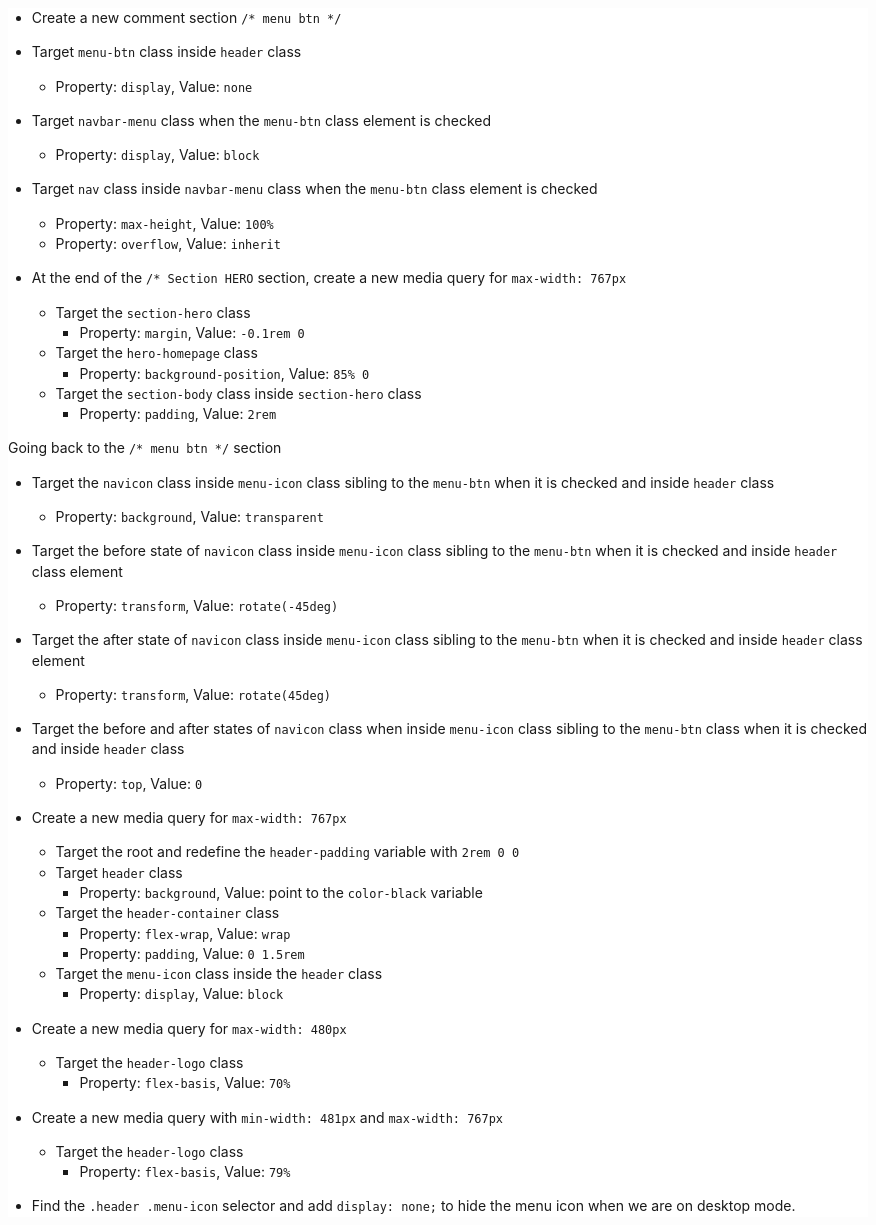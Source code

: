 -   Create a new comment section  `/* menu btn */`
-   Target  `menu-btn`  class inside  `header`  class
    -   Property:  `display`, Value:  `none`
-   Target  `navbar-menu`  class when the  `menu-btn`  class element is checked
    -   Property:  `display`, Value:  `block`
-   Target  `nav`  class inside  `navbar-menu`  class when the  `menu-btn`  class element is checked
    
    -   Property:  `max-height`, Value:  `100%`
    -   Property:  `overflow`, Value:  `inherit`
-   At the end of the  `/* Section HERO`  section, create a new media query for  `max-width: 767px`
    
    -   Target the  `section-hero`  class
        -   Property:  `margin`, Value:  `-0.1rem 0`
    -   Target the  `hero-homepage`  class
        -   Property:  `background-position`, Value:  `85% 0`
    -   Target the  `section-body`  class inside  `section-hero`  class
        -   Property:  `padding`, Value:  `2rem`

Going back to the  `/* menu btn */`  section

-   Target the  `navicon`  class inside  `menu-icon`  class sibling to the  `menu-btn`  when it is checked and inside  `header`  class
    -   Property:  `background`, Value:  `transparent`
-   Target the before state of  `navicon`  class inside  `menu-icon`  class sibling to the  `menu-btn`  when it is checked and inside  `header`  class element
    -   Property:  `transform`, Value:  `rotate(-45deg)`
-   Target the after state of  `navicon`  class inside  `menu-icon`  class sibling to the  `menu-btn`  when it is checked and inside  `header`  class element
    -   Property:  `transform`, Value:  `rotate(45deg)`
-   Target the before and after states of  `navicon`  class when inside  `menu-icon`  class sibling to the  `menu-btn`  class when it is checked and inside  `header`  class
    
    -   Property:  `top`, Value:  `0`
-   Create a new media query for  `max-width: 767px`
    
    -   Target the root and redefine the  `header-padding`  variable with  `2rem 0 0`
    -   Target  `header`  class
        -   Property:  `background`, Value: point to the  `color-black`  variable
    -   Target the  `header-container`  class
        -   Property:  `flex-wrap`, Value:  `wrap`
        -   Property:  `padding`, Value:  `0 1.5rem`
    -   Target the  `menu-icon`  class inside the  `header`  class
        -   Property:  `display`, Value:  `block`
-   Create a new media query for  `max-width: 480px`
    
    -   Target the  `header-logo`  class
        -   Property:  `flex-basis`, Value:  `70%`
-   Create a new media query with  `min-width: 481px`  and  `max-width: 767px`
    
    -   Target the  `header-logo`  class
        -   Property:  `flex-basis`, Value:  `79%`
-   Find the  `.header .menu-icon`  selector and add  `display: none;`  to hide the menu icon when we are on desktop mode.
    